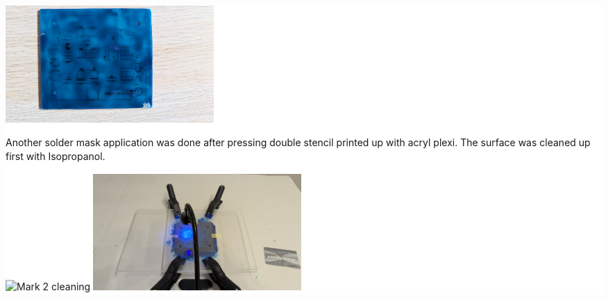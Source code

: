 <img src="images/photorelation/69_mk2_soldermask_front.jpg" alt="Mark 2 solder mask front" style="width:300px;"/>

Another solder mask application was done after pressing double stencil printed up with acryl plexi. The surface was
cleaned up first with Isopropanol.

<img src="images/photorelation/70_mk2_cleaning.jpg" alt="Mark 2 cleaning" style="width:300px;"/>
<img src="images/photorelation/71_mk2_uv.jpg" alt="Mark 2 back UV" style="width:300px;"/>
